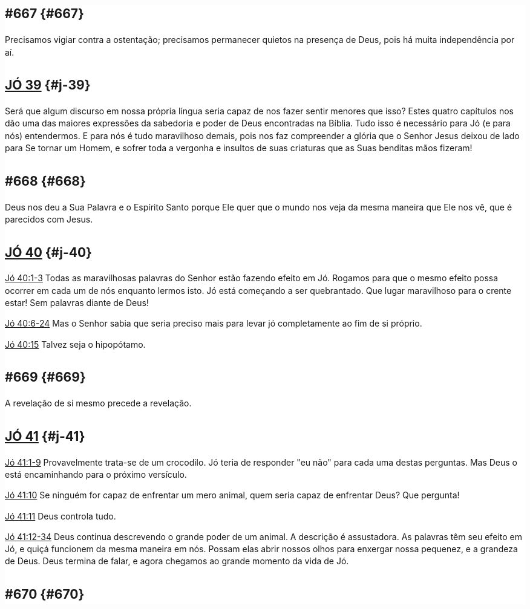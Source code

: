 ## #667 {#667}

Precisamos vigiar contra a ostentação; precisamos permanecer quietos na presença de Deus, pois há muita independência por aí.

## [JÓ 39](http://bibliaonline.com.br/acf/JÓ/39/) {#j-39}

Será que algum discurso em nossa própria língua seria capaz de nos fazer sentir menores que isso? Estes quatro capítulos nos dão uma das maiores expressões da sabedoria e poder de Deus encontradas na Bíblia. Tudo isso é necessário para Jó (e para nós) entendermos. E para nós é tudo maravilhoso demais, pois nos faz compreender a glória que o Senhor Jesus deixou de lado para Se tornar um Homem, e sofrer toda a vergonha e insultos de suas criaturas que as Suas benditas mãos fizeram!

## #668 {#668}

Deus nos deu a Sua Palavra e o Espírito Santo porque Ele quer que o mundo nos veja da mesma maneira que Ele nos vê, que é parecidos com Jesus.

## [JÓ 40](http://bibliaonline.com.br/acf/JÓ/40/) {#j-40}

[Jó 40:1-3](http://bibliaonline.com.br/acf/Jó/40/1-3) Todas as maravilhosas palavras do Senhor estão fazendo efeito em Jó. Rogamos para que o mesmo efeito possa ocorrer em cada um de nós enquanto lermos isto. Jó está começando a ser quebrantado. Que lugar maravilhoso para o crente estar! Sem palavras diante de Deus!

[Jó 40:6-24](http://bibliaonline.com.br/acf/Jó/40/6-24) Mas o Senhor sabia que seria preciso mais para levar jó completamente ao fim de si próprio.

[Jó 40:15](http://bibliaonline.com.br/acf/Jó/40/15) Talvez seja o hipopótamo.

## #669 {#669}

A revelação de si mesmo precede a revelação.

## [JÓ 41](http://bibliaonline.com.br/acf/JÓ/41/) {#j-41}

[Jó 41:1-9](http://bibliaonline.com.br/acf/Jó/41/1-9) Provavelmente trata-se de um crocodilo. Jó teria de responder &quot;eu não&quot; para cada uma destas perguntas. Mas Deus o está encaminhando para o próximo versículo.

[Jó 41:10](http://bibliaonline.com.br/acf/Jó/41/10) Se ninguém for capaz de enfrentar um mero animal, quem seria capaz de enfrentar Deus? Que pergunta!

[Jó 41:11](http://bibliaonline.com.br/acf/Jó/41/11) Deus controla tudo.

[Jó 41:12-34](http://bibliaonline.com.br/acf/Jó/41/12-34) Deus continua descrevendo o grande poder de um animal. A descrição é assustadora. As palavras têm seu efeito em Jó, e quiçá funcionem da mesma maneira em nós. Possam elas abrir nossos olhos para enxergar nossa pequenez, e a grandeza de Deus. Deus termina de falar, e agora chegamos ao grande momento da vida de Jó.

## #670 {#670}
